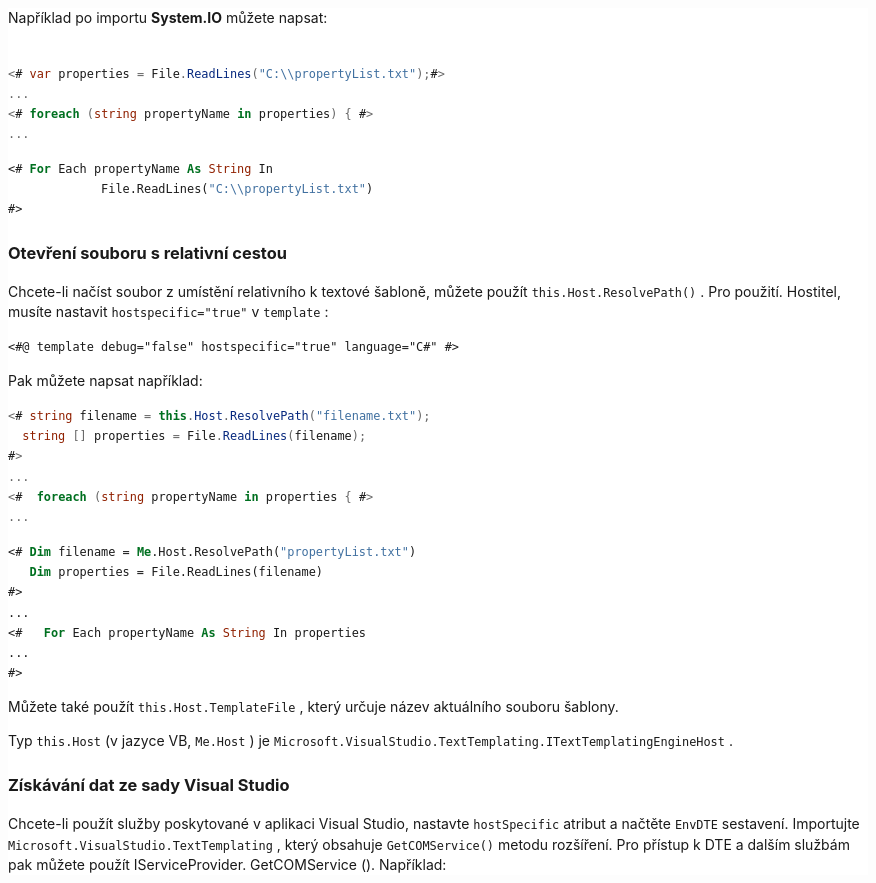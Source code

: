 Například po importu **System.IO** můžete napsat:

```csharp

<# var properties = File.ReadLines("C:\\propertyList.txt");#>
...
<# foreach (string propertyName in properties) { #>
...
```

```vb
<# For Each propertyName As String In
             File.ReadLines("C:\\propertyList.txt")
#>
```

### <a name="opening-a-file-with-a-relative-pathname"></a>Otevření souboru s relativní cestou

Chcete-li načíst soubor z umístění relativního k textové šabloně, můžete použít `this.Host.ResolvePath()` . Pro použití. Hostitel, musíte nastavit `hostspecific="true"` v `template` :

```
<#@ template debug="false" hostspecific="true" language="C#" #>
```

Pak můžete napsat například:

```csharp
<# string filename = this.Host.ResolvePath("filename.txt");
  string [] properties = File.ReadLines(filename);
#>
...
<#  foreach (string propertyName in properties { #>
...
```

```vb
<# Dim filename = Me.Host.ResolvePath("propertyList.txt")
   Dim properties = File.ReadLines(filename)
#>
...
<#   For Each propertyName As String In properties
...
#>
```

Můžete také použít `this.Host.TemplateFile` , který určuje název aktuálního souboru šablony.

Typ `this.Host` (v jazyce VB, `Me.Host` ) je `Microsoft.VisualStudio.TextTemplating.ITextTemplatingEngineHost` .

### <a name="getting-data-from-visual-studio"></a>Získávání dat ze sady Visual Studio

Chcete-li použít služby poskytované v aplikaci Visual Studio, nastavte `hostSpecific` atribut a načtěte `EnvDTE` sestavení. Importujte `Microsoft.VisualStudio.TextTemplating` , který obsahuje `GetCOMService()` metodu rozšíření.  Pro přístup k DTE a dalším službám pak můžete použít IServiceProvider. GetCOMService (). Například:
